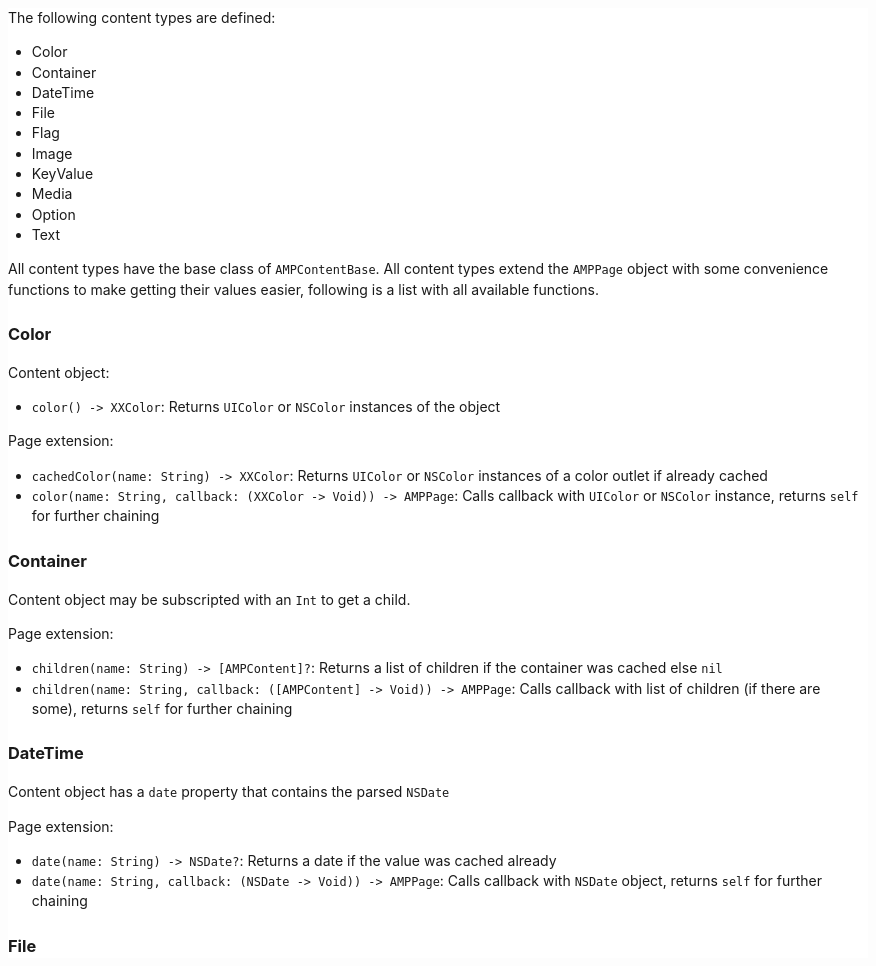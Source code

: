 The following content types are defined:

- Color
- Container
- DateTime
- File
- Flag
- Image
- KeyValue
- Media
- Option
- Text

All content types have the base class of `AMPContentBase`. All content types extend the `AMPPage` object with some convenience functions to make getting their values easier, following is a list with all available functions.


### Color

Content object:

- `color() -> XXColor`: Returns `UIColor` or `NSColor` instances of the object

Page extension:

- `cachedColor(name: String) -> XXColor`:
  Returns `UIColor` or `NSColor` instances of a color outlet if already cached
- `color(name: String, callback: (XXColor -> Void)) -> AMPPage`:
  Calls callback with `UIColor` or `NSColor` instance, returns `self` for further chaining


### Container

Content object may be subscripted with an `Int` to get a child.

Page extension:

- `children(name: String) -> [AMPContent]?`:
  Returns a list of children if the container was cached else `nil`
- `children(name: String, callback: ([AMPContent] -> Void)) -> AMPPage`:
  Calls callback with list of children (if there are some), returns `self` for further chaining


### DateTime

Content object has a `date` property that contains the parsed `NSDate`

Page extension:

- `date(name: String) -> NSDate?`:
  Returns a date if the value was cached already
- `date(name: String, callback: (NSDate -> Void)) -> AMPPage`:
  Calls callback with `NSDate` object, returns `self` for further chaining


### File
